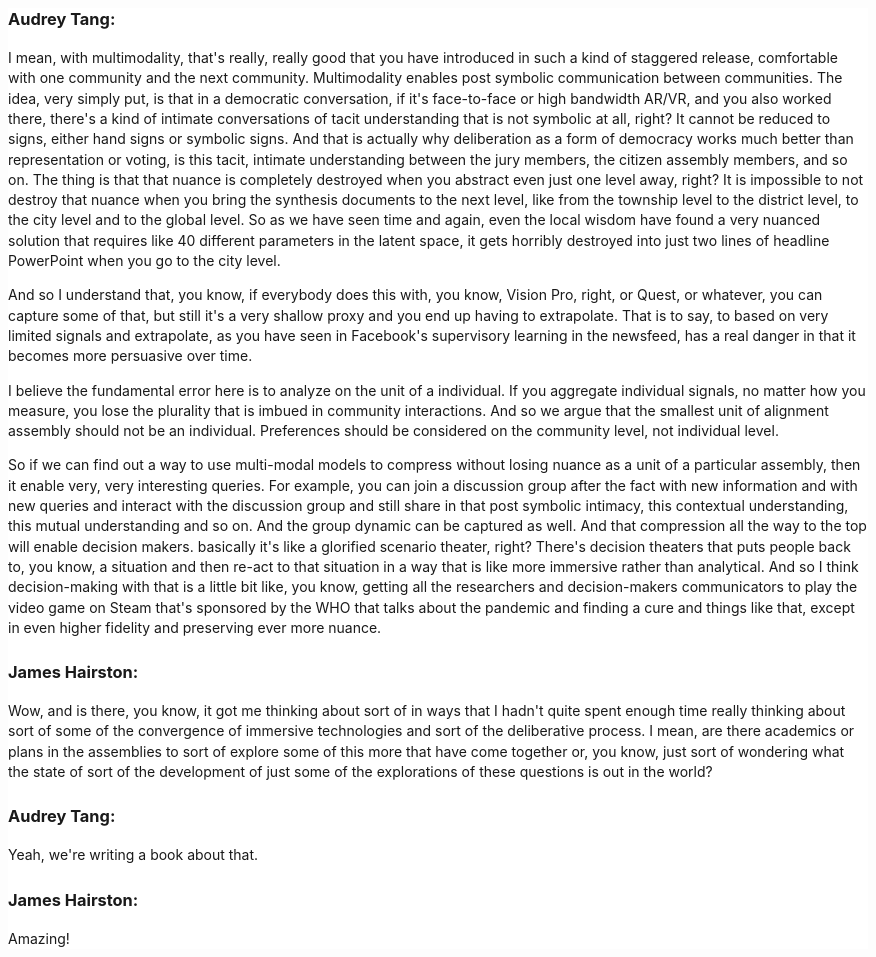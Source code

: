 ### Audrey Tang:
I mean, with multimodality, that's really, really good that you have introduced in such a kind of staggered release, comfortable with one community and the next community. Multimodality enables post symbolic communication between communities. The idea, very simply put, is that in a democratic conversation, if it's face-to-face or high bandwidth AR/VR, and you also worked there, there's a kind of intimate conversations of tacit understanding that is not symbolic at all, right? It cannot be reduced to signs, either hand signs or symbolic signs. And that is actually why deliberation as a form of democracy works much better than representation or voting, is this tacit, intimate understanding between the jury members, the citizen assembly members, and so on. The thing is that that nuance is completely destroyed when you abstract even just one level away, right? It is impossible to not destroy that nuance when you bring the synthesis documents to the next level, like from the township level to the district level, to the city level and to the global level. So as we have seen time and again, even the local wisdom have found a very nuanced solution that requires like 40 different parameters in the latent space, it gets horribly destroyed into just two lines of headline PowerPoint when you go to the city level.

And so I understand that, you know, if everybody does this with, you know, Vision Pro, right, or Quest, or whatever, you can capture some of that, but still it's a very shallow proxy and you end up having to extrapolate. That is to say, to based on very limited signals and extrapolate, as you have seen in Facebook's supervisory learning in the newsfeed, has a real danger in that it becomes more persuasive over time.

I believe the fundamental error here is to analyze on the unit of a individual. If you aggregate individual signals, no matter how you measure, you lose the plurality that is imbued in community interactions. And so we argue that the smallest unit of alignment assembly should not be an individual. Preferences should be considered on the community level, not individual level.

So if we can find out a way to use multi-modal models to compress without losing nuance as a unit of a particular assembly, then it enable very, very interesting queries. For example, you can join a discussion group after the fact with new information and with new queries and interact with the discussion group and still share in that post symbolic intimacy, this contextual understanding, this mutual understanding and so on. And the group dynamic can be captured as well. And that compression all the way to the top will enable decision makers. basically it's like a glorified scenario theater, right? There's decision theaters that puts people back to, you know, a situation and then re-act to that situation in a way that is like more immersive rather than analytical. And so I think decision-making with that is a little bit like, you know, getting all the researchers and decision-makers communicators to play the video game on Steam that's sponsored by the WHO that talks about the pandemic and finding a cure and things like that, except in even higher fidelity and preserving ever more nuance.

### James Hairston:
Wow, and is there, you know, it got me thinking about sort of in ways that I hadn't quite spent enough time really thinking about sort of some of the convergence of immersive technologies and sort of the deliberative process. I mean, are there academics or plans in the assemblies to sort of explore some of this more that have come together or, you know, just sort of wondering what the state of sort of the development of just some of the explorations of these questions is out in the world?

### Audrey Tang:
Yeah, we're writing a book about that.

### James Hairston:
Amazing!
